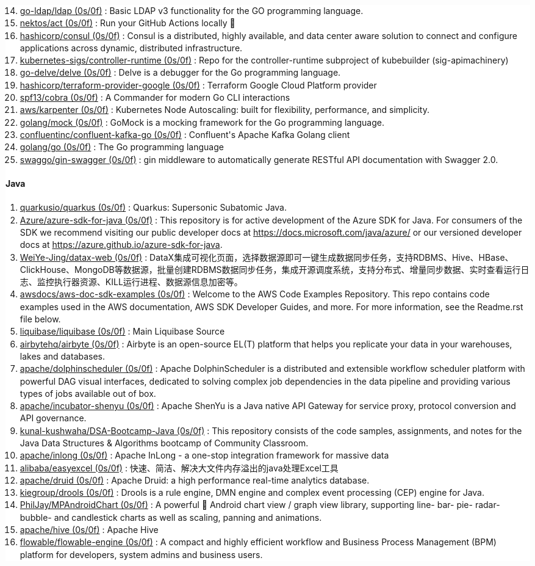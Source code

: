 14. [go-ldap/ldap (0s/0f)](https://github.com/go-ldap/ldap) : Basic LDAP v3 functionality for the GO programming language.
15. [nektos/act (0s/0f)](https://github.com/nektos/act) : Run your GitHub Actions locally 🚀
16. [hashicorp/consul (0s/0f)](https://github.com/hashicorp/consul) : Consul is a distributed, highly available, and data center aware solution to connect and configure applications across dynamic, distributed infrastructure.
17. [kubernetes-sigs/controller-runtime (0s/0f)](https://github.com/kubernetes-sigs/controller-runtime) : Repo for the controller-runtime subproject of kubebuilder (sig-apimachinery)
18. [go-delve/delve (0s/0f)](https://github.com/go-delve/delve) : Delve is a debugger for the Go programming language.
19. [hashicorp/terraform-provider-google (0s/0f)](https://github.com/hashicorp/terraform-provider-google) : Terraform Google Cloud Platform provider
20. [spf13/cobra (0s/0f)](https://github.com/spf13/cobra) : A Commander for modern Go CLI interactions
21. [aws/karpenter (0s/0f)](https://github.com/aws/karpenter) : Kubernetes Node Autoscaling: built for flexibility, performance, and simplicity.
22. [golang/mock (0s/0f)](https://github.com/golang/mock) : GoMock is a mocking framework for the Go programming language.
23. [confluentinc/confluent-kafka-go (0s/0f)](https://github.com/confluentinc/confluent-kafka-go) : Confluent's Apache Kafka Golang client
24. [golang/go (0s/0f)](https://github.com/golang/go) : The Go programming language
25. [swaggo/gin-swagger (0s/0f)](https://github.com/swaggo/gin-swagger) : gin middleware to automatically generate RESTful API documentation with Swagger 2.0.

#### Java
1. [quarkusio/quarkus (0s/0f)](https://github.com/quarkusio/quarkus) : Quarkus: Supersonic Subatomic Java.
2. [Azure/azure-sdk-for-java (0s/0f)](https://github.com/Azure/azure-sdk-for-java) : This repository is for active development of the Azure SDK for Java. For consumers of the SDK we recommend visiting our public developer docs at https://docs.microsoft.com/java/azure/ or our versioned developer docs at https://azure.github.io/azure-sdk-for-java.
3. [WeiYe-Jing/datax-web (0s/0f)](https://github.com/WeiYe-Jing/datax-web) : DataX集成可视化页面，选择数据源即可一键生成数据同步任务，支持RDBMS、Hive、HBase、ClickHouse、MongoDB等数据源，批量创建RDBMS数据同步任务，集成开源调度系统，支持分布式、增量同步数据、实时查看运行日志、监控执行器资源、KILL运行进程、数据源信息加密等。
4. [awsdocs/aws-doc-sdk-examples (0s/0f)](https://github.com/awsdocs/aws-doc-sdk-examples) : Welcome to the AWS Code Examples Repository. This repo contains code examples used in the AWS documentation, AWS SDK Developer Guides, and more. For more information, see the Readme.rst file below.
5. [liquibase/liquibase (0s/0f)](https://github.com/liquibase/liquibase) : Main Liquibase Source
6. [airbytehq/airbyte (0s/0f)](https://github.com/airbytehq/airbyte) : Airbyte is an open-source EL(T) platform that helps you replicate your data in your warehouses, lakes and databases.
7. [apache/dolphinscheduler (0s/0f)](https://github.com/apache/dolphinscheduler) : Apache DolphinScheduler is a distributed and extensible workflow scheduler platform with powerful DAG visual interfaces, dedicated to solving complex job dependencies in the data pipeline and providing various types of jobs available out of box.
8. [apache/incubator-shenyu (0s/0f)](https://github.com/apache/incubator-shenyu) : Apache ShenYu is a Java native API Gateway for service proxy, protocol conversion and API governance.
9. [kunal-kushwaha/DSA-Bootcamp-Java (0s/0f)](https://github.com/kunal-kushwaha/DSA-Bootcamp-Java) : This repository consists of the code samples, assignments, and notes for the Java Data Structures & Algorithms bootcamp of Community Classroom.
10. [apache/inlong (0s/0f)](https://github.com/apache/inlong) : Apache InLong - a one-stop integration framework for massive data
11. [alibaba/easyexcel (0s/0f)](https://github.com/alibaba/easyexcel) : 快速、简洁、解决大文件内存溢出的java处理Excel工具
12. [apache/druid (0s/0f)](https://github.com/apache/druid) : Apache Druid: a high performance real-time analytics database.
13. [kiegroup/drools (0s/0f)](https://github.com/kiegroup/drools) : Drools is a rule engine, DMN engine and complex event processing (CEP) engine for Java.
14. [PhilJay/MPAndroidChart (0s/0f)](https://github.com/PhilJay/MPAndroidChart) : A powerful 🚀 Android chart view / graph view library, supporting line- bar- pie- radar- bubble- and candlestick charts as well as scaling, panning and animations.
15. [apache/hive (0s/0f)](https://github.com/apache/hive) : Apache Hive
16. [flowable/flowable-engine (0s/0f)](https://github.com/flowable/flowable-engine) : A compact and highly efficient workflow and Business Process Management (BPM) platform for developers, system admins and business users.